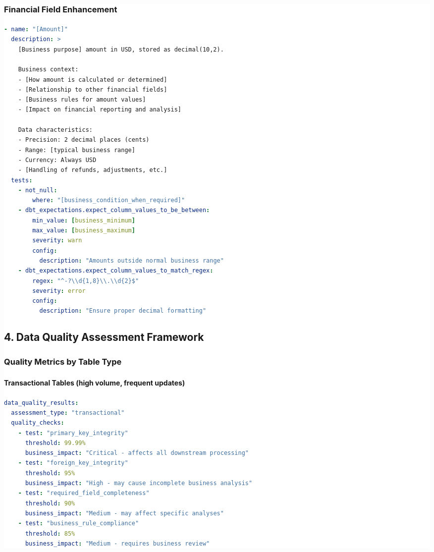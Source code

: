 ### Financial Field Enhancement
```yaml
- name: "[Amount]"
  description: >
    [Business purpose] amount in USD, stored as decimal(10,2).
    
    Business context:
    - [How amount is calculated or determined]
    - [Relationship to other financial fields]
    - [Business rules for amount values]
    - [Impact on financial reporting and analysis]
    
    Data characteristics:
    - Precision: 2 decimal places (cents)
    - Range: [typical business range]
    - Currency: Always USD
    - [Handling of refunds, adjustments, etc.]
  tests:
    - not_null:
        where: "[business_condition_when_required]"
    - dbt_expectations.expect_column_values_to_be_between:
        min_value: [business_minimum]
        max_value: [business_maximum]
        severity: warn
        config:
          description: "Amounts outside normal business range"
    - dbt_expectations.expect_column_values_to_match_regex:
        regex: "^-?\\d{1,8}\\.\\d{2}$"
        severity: error
        config:
          description: "Ensure proper decimal formatting"
```

## 4. Data Quality Assessment Framework

### Quality Metrics by Table Type

#### **Transactional Tables** (high volume, frequent updates)
```yaml
data_quality_results:
  assessment_type: "transactional"
  quality_checks:
    - test: "primary_key_integrity"
      threshold: 99.99%
      business_impact: "Critical - affects all downstream processing"
    - test: "foreign_key_integrity"
      threshold: 95%
      business_impact: "High - may cause incomplete business analysis"
    - test: "required_field_completeness"
      threshold: 90%
      business_impact: "Medium - may affect specific analyses"
    - test: "business_rule_compliance"
      threshold: 85%
      business_impact: "Medium - requires business review"
```
